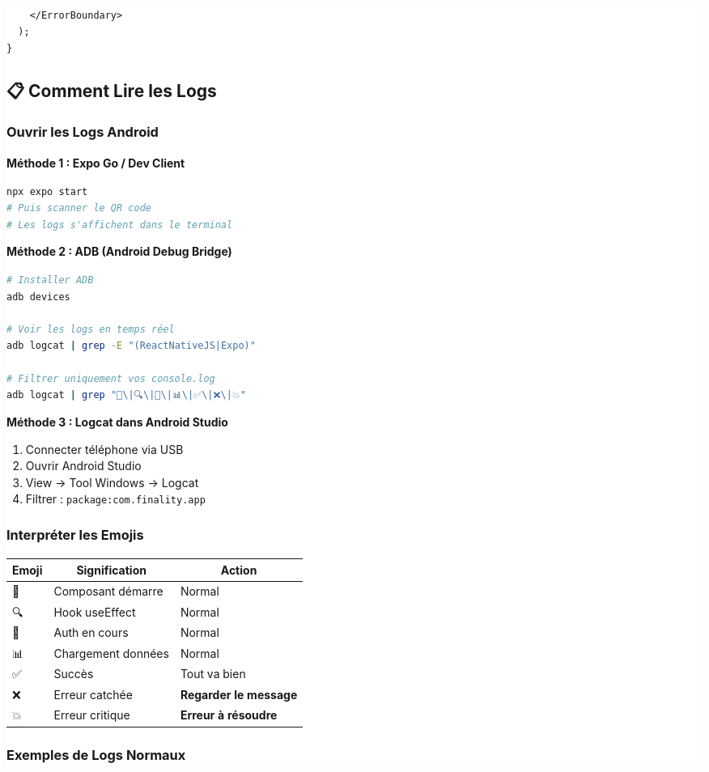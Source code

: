```tsx
    </ErrorBoundary>
  );
}
```

## 📋 Comment Lire les Logs

### Ouvrir les Logs Android

**Méthode 1 : Expo Go / Dev Client**
```bash
npx expo start
# Puis scanner le QR code
# Les logs s'affichent dans le terminal
```

**Méthode 2 : ADB (Android Debug Bridge)**
```bash
# Installer ADB
adb devices

# Voir les logs en temps réel
adb logcat | grep -E "(ReactNativeJS|Expo)"

# Filtrer uniquement vos console.log
adb logcat | grep "🚀\|🔍\|🔑\|📊\|✅\|❌\|💥"
```

**Méthode 3 : Logcat dans Android Studio**
1. Connecter téléphone via USB
2. Ouvrir Android Studio
3. View → Tool Windows → Logcat
4. Filtrer : `package:com.finality.app`

### Interpréter les Emojis

| Emoji | Signification | Action |
|-------|---------------|--------|
| 🚀 | Composant démarre | Normal |
| 🔍 | Hook useEffect | Normal |
| 🔑 | Auth en cours | Normal |
| 📊 | Chargement données | Normal |
| ✅ | Succès | Tout va bien |
| ❌ | Erreur catchée | **Regarder le message** |
| 💥 | Erreur critique | **Erreur à résoudre** |

### Exemples de Logs Normaux
